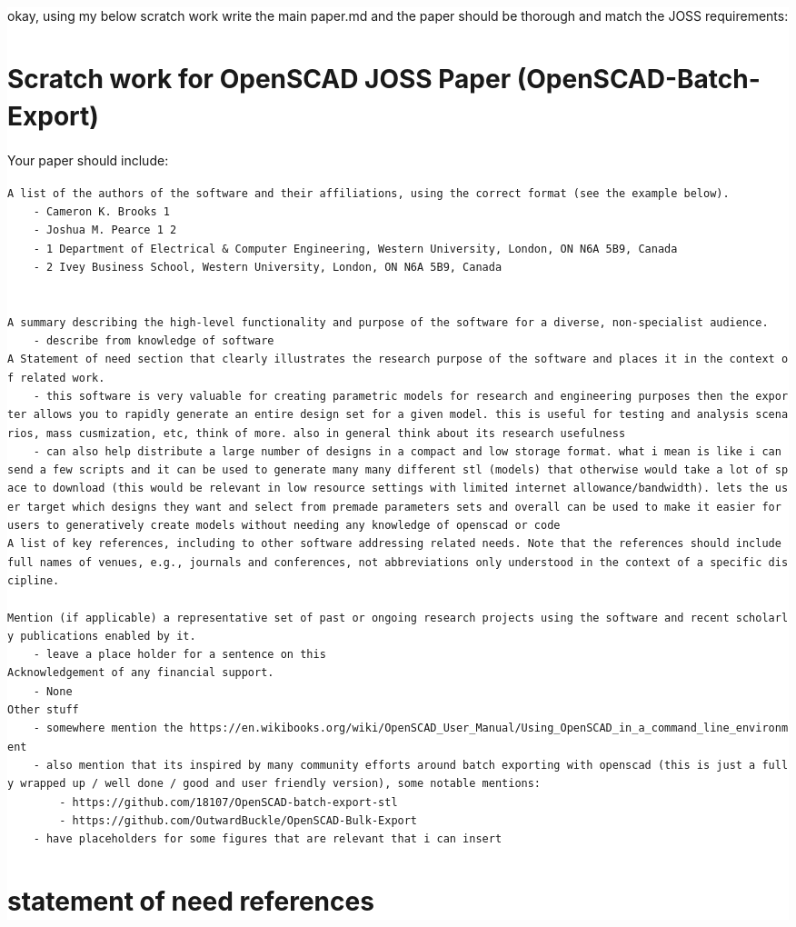 okay, using my below scratch work write the main paper.md and the paper should be thorough and match the JOSS requirements:

# Scratch work for OpenSCAD JOSS Paper (OpenSCAD-Batch-Export)

Your paper should include:

    A list of the authors of the software and their affiliations, using the correct format (see the example below).
        - Cameron K. Brooks 1
        - Joshua M. Pearce 1 2
        - 1 Department of Electrical & Computer Engineering, Western University, London, ON N6A 5B9, Canada
        - 2 Ivey Business School, Western University, London, ON N6A 5B9, Canada


    A summary describing the high-level functionality and purpose of the software for a diverse, non-specialist audience.
        - describe from knowledge of software
    A Statement of need section that clearly illustrates the research purpose of the software and places it in the context of related work.
        - this software is very valuable for creating parametric models for research and engineering purposes then the exporter allows you to rapidly generate an entire design set for a given model. this is useful for testing and analysis scenarios, mass cusmization, etc, think of more. also in general think about its research usefulness
        - can also help distribute a large number of designs in a compact and low storage format. what i mean is like i can send a few scripts and it can be used to generate many many different stl (models) that otherwise would take a lot of space to download (this would be relevant in low resource settings with limited internet allowance/bandwidth). lets the user target which designs they want and select from premade parameters sets and overall can be used to make it easier for users to generatively create models without needing any knowledge of openscad or code
    A list of key references, including to other software addressing related needs. Note that the references should include full names of venues, e.g., journals and conferences, not abbreviations only understood in the context of a specific discipline.

    Mention (if applicable) a representative set of past or ongoing research projects using the software and recent scholarly publications enabled by it.
        - leave a place holder for a sentence on this 
    Acknowledgement of any financial support.
        - None
    Other stuff
        - somewhere mention the https://en.wikibooks.org/wiki/OpenSCAD_User_Manual/Using_OpenSCAD_in_a_command_line_environment 
        - also mention that its inspired by many community efforts around batch exporting with openscad (this is just a fully wrapped up / well done / good and user friendly version), some notable mentions:
            - https://github.com/18107/OpenSCAD-batch-export-stl
            - https://github.com/OutwardBuckle/OpenSCAD-Bulk-Export
        - have placeholders for some figures that are relevant that i can insert

# statement of need references
